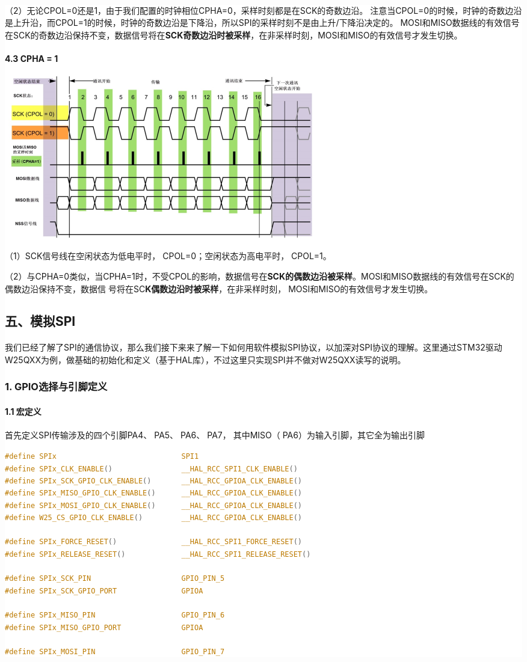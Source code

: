 （2）无论CPOL=0还是1，由于我们配置的时钟相位CPHA=0，采样时刻都是在SCK的奇数边沿。 注意当CPOL=0的时候，时钟的奇数边沿是上升沿，而CPOL=1的时候，时钟的奇数边沿是下降沿，所以SPI的采样时刻不是由上升/下降沿决定的。 MOSI和MISO数据线的有效信号在SCK的奇数边沿保持不变，数据信号将在**SCK奇数边沿时被采样**，在非采样时刻，MOSI和MISO的有效信号才发生切换。

#### 4.3 CPHA = 1

<img src="./LV001-SPI简介/img/SPI005.jpeg" alt="CPHA=1时的SPI通讯模式" style="zoom:50%;" />

（1）SCK信号线在空闲状态为低电平时， CPOL=0；空闲状态为高电平时， CPOL=1。  

（2）与CPHA=0类似，当CPHA=1时，不受CPOL的影响，数据信号在**SCK的偶数边沿被采样**。MOSI和MISO数据线的有效信号在SCK的偶数边沿保持不变，数据信
号将在SC**K偶数边沿时被采样**，在非采样时刻， MOSI和MISO的有效信号才发生切换。  

## 五、模拟SPI

我们已经了解了SPI的通信协议，那么我们接下来来了解一下如何用软件模拟SPI协议，以加深对SPI协议的理解。这里通过STM32驱动W25QXX为例，做基础的初始化和定义（基于HAL库），不过这里只实现SPI并不做对W25QXX读写的说明。

### 1. GPIO选择与引脚定义

#### 1.1 宏定义

首先定义SPI传输涉及的四个引脚PA4、 PA5、 PA6、 PA7， 其中MISO（ PA6）为输入引脚，其它全为输出引脚  

```c
#define SPIx                             SPI1
#define SPIx_CLK_ENABLE()                __HAL_RCC_SPI1_CLK_ENABLE()
#define SPIx_SCK_GPIO_CLK_ENABLE()       __HAL_RCC_GPIOA_CLK_ENABLE()
#define SPIx_MISO_GPIO_CLK_ENABLE()      __HAL_RCC_GPIOA_CLK_ENABLE() 
#define SPIx_MOSI_GPIO_CLK_ENABLE()      __HAL_RCC_GPIOA_CLK_ENABLE() 
#define W25_CS_GPIO_CLK_ENABLE()         __HAL_RCC_GPIOA_CLK_ENABLE() 

#define SPIx_FORCE_RESET()               __HAL_RCC_SPI1_FORCE_RESET()
#define SPIx_RELEASE_RESET()             __HAL_RCC_SPI1_RELEASE_RESET()

#define SPIx_SCK_PIN                     GPIO_PIN_5
#define SPIx_SCK_GPIO_PORT               GPIOA

#define SPIx_MISO_PIN                    GPIO_PIN_6
#define SPIx_MISO_GPIO_PORT              GPIOA

#define SPIx_MOSI_PIN                    GPIO_PIN_7
```
